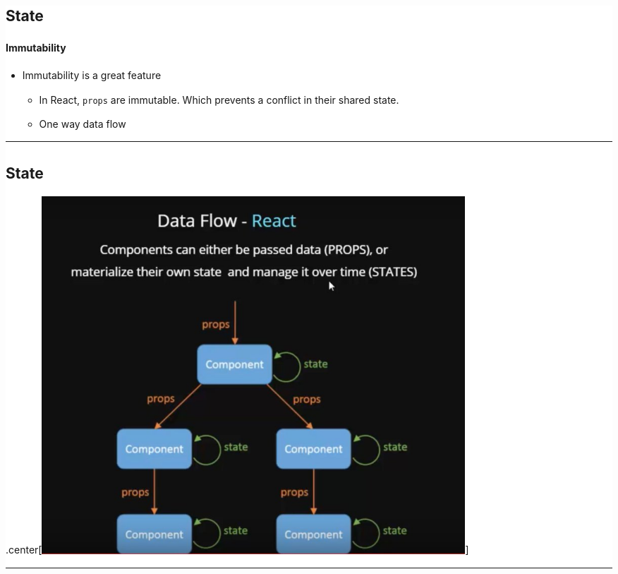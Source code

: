 ## State
#### Immutability 

*   Immutability is a great feature

    - In React, `props` are immutable. Which prevents a conflict in their shared state.

    - One way data flow 
---
## State

.center[<img src="img/one-way-dataflow.jpg" width="600px" />]

---

